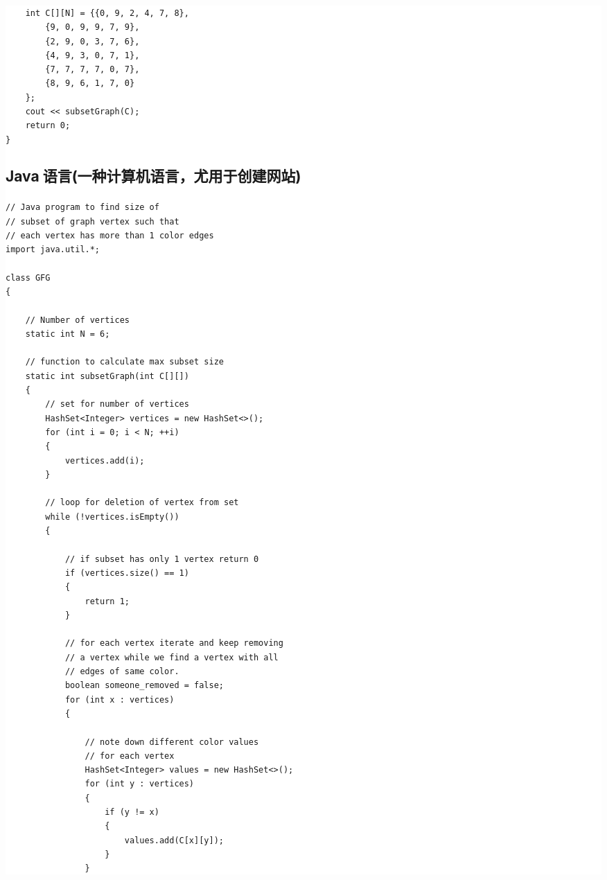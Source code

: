 ```
    int C[][N] = {{0, 9, 2, 4, 7, 8},
        {9, 0, 9, 9, 7, 9},
        {2, 9, 0, 3, 7, 6},
        {4, 9, 3, 0, 7, 1},
        {7, 7, 7, 7, 0, 7},
        {8, 9, 6, 1, 7, 0}
    };
    cout << subsetGraph(C);
    return 0;
}
```

## Java 语言(一种计算机语言，尤用于创建网站)

```
// Java program to find size of 
// subset of graph vertex such that 
// each vertex has more than 1 color edges 
import java.util.*;

class GFG 
{

    // Number of vertices 
    static int N = 6;

    // function to calculate max subset size 
    static int subsetGraph(int C[][])
    {
        // set for number of vertices 
        HashSet<Integer> vertices = new HashSet<>();
        for (int i = 0; i < N; ++i) 
        {
            vertices.add(i);
        }

        // loop for deletion of vertex from set 
        while (!vertices.isEmpty())
        {

            // if subset has only 1 vertex return 0 
            if (vertices.size() == 1)
            {
                return 1;
            }

            // for each vertex iterate and keep removing 
            // a vertex while we find a vertex with all 
            // edges of same color. 
            boolean someone_removed = false;
            for (int x : vertices) 
            {

                // note down different color values 
                // for each vertex 
                HashSet<Integer> values = new HashSet<>();
                for (int y : vertices) 
                {
                    if (y != x) 
                    {
                        values.add(C[x][y]);
                    }
                }
```